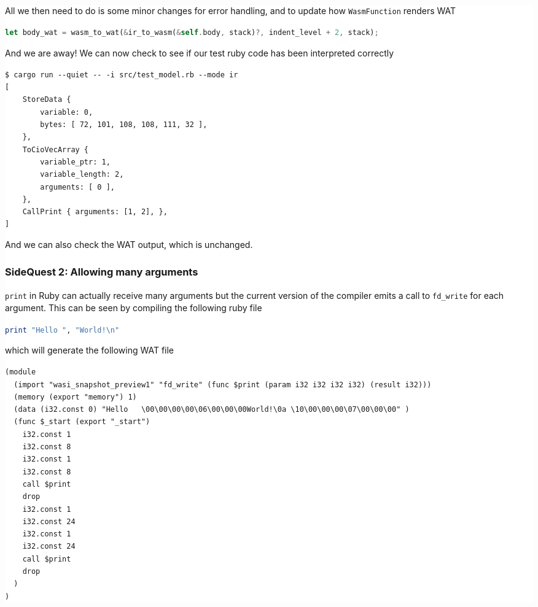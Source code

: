 All we then need to do is some minor changes for error handling, and to update how `WasmFunction` renders WAT
```rust
let body_wat = wasm_to_wat(&ir_to_wasm(&self.body, stack)?, indent_level + 2, stack);
```

And we are away! We can now check to see if our test ruby code has been interpreted correctly
```
$ cargo run --quiet -- -i src/test_model.rb --mode ir
[
    StoreData {
        variable: 0,
        bytes: [ 72, 101, 108, 108, 111, 32 ],
    },
    ToCioVecArray {
        variable_ptr: 1,
        variable_length: 2,
        arguments: [ 0 ],
    },
    CallPrint { arguments: [1, 2], },
]
```

And we can also check the WAT output, which is unchanged.

### SideQuest 2: Allowing many arguments

`print` in Ruby can actually receive many arguments but the current version of the compiler emits a call to `fd_write` for each argument. This can be seen by compiling the following ruby file
```ruby
print "Hello ", "World!\n"
```
which will generate the following WAT file
```wat
(module
  (import "wasi_snapshot_preview1" "fd_write" (func $print (param i32 i32 i32 i32) (result i32)))
  (memory (export "memory") 1)
  (data (i32.const 0) "Hello   \00\00\00\00\06\00\00\00World!\0a \10\00\00\00\07\00\00\00" )
  (func $_start (export "_start")
    i32.const 1
    i32.const 8
    i32.const 1
    i32.const 8
    call $print
    drop
    i32.const 1
    i32.const 24
    i32.const 1
    i32.const 24
    call $print
    drop
  )
)
```
